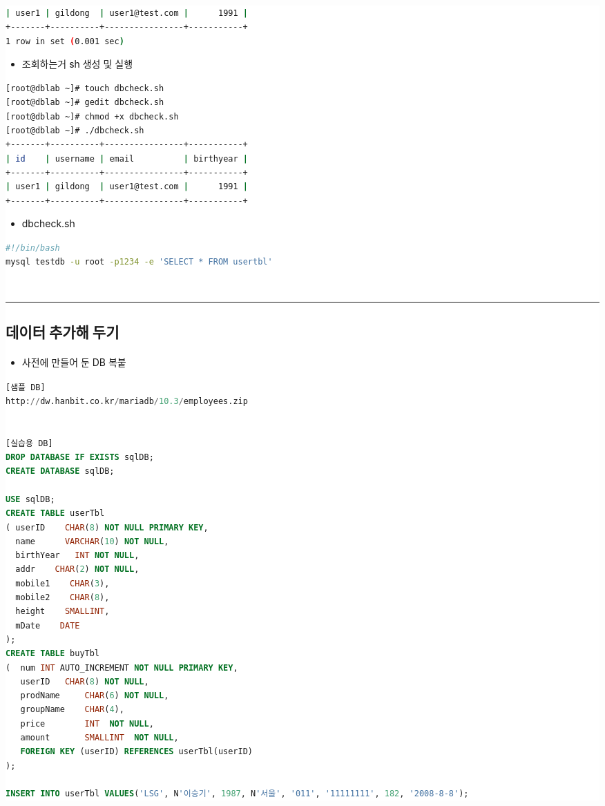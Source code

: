 ```sh
| user1 | gildong  | user1@test.com |      1991 |
+-------+----------+----------------+-----------+
1 row in set (0.001 sec)

```

* 조회하는거 sh 생성 및 실행

```sh
[root@dblab ~]# touch dbcheck.sh
[root@dblab ~]# gedit dbcheck.sh
[root@dblab ~]# chmod +x dbcheck.sh
[root@dblab ~]# ./dbcheck.sh
+-------+----------+----------------+-----------+
| id    | username | email          | birthyear |
+-------+----------+----------------+-----------+
| user1 | gildong  | user1@test.com |      1991 |
+-------+----------+----------------+-----------+

```

* dbcheck.sh

```sh
#!/bin/bash
mysql testdb -u root -p1234 -e 'SELECT * FROM usertbl'
```

<br>
<hr>


## 데이터 추가해 두기
* 사전에 만들어 둔 DB 복붙

```sql
[샘플 DB]
http://dw.hanbit.co.kr/mariadb/10.3/employees.zip


[실습용 DB]
DROP DATABASE IF EXISTS sqlDB;
CREATE DATABASE sqlDB;

USE sqlDB;
CREATE TABLE userTbl
( userID  	CHAR(8) NOT NULL PRIMARY KEY,
  name    	VARCHAR(10) NOT NULL,
  birthYear   INT NOT NULL,
  addr	  CHAR(2) NOT NULL,
  mobile1	 CHAR(3),
  mobile2	 CHAR(8),
  height    SMALLINT,
  mDate    DATE
);
CREATE TABLE buyTbl
(  num INT AUTO_INCREMENT NOT NULL PRIMARY KEY,
   userID  	CHAR(8) NOT NULL,
   prodName 	CHAR(6) NOT NULL,
   groupName 	CHAR(4),
   price     	INT  NOT NULL,
   amount    	SMALLINT  NOT NULL,
   FOREIGN KEY (userID) REFERENCES userTbl(userID)
);

INSERT INTO userTbl VALUES('LSG', N'이승기', 1987, N'서울', '011', '11111111', 182, '2008-8-8');
```